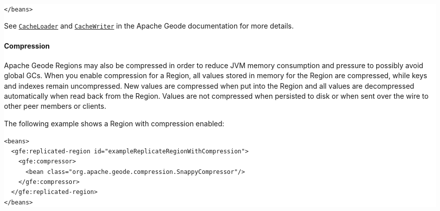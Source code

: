 ``` highlight
</beans>
```

</div>

</div>

<div class="paragraph">

See
[`CacheLoader`](https://geode.apache.org/releases/latest/javadoc/org/apache/geode/cache/CacheLoader.html)
and
[`CacheWriter`](https://geode.apache.org/releases/latest/javadoc/org/apache/geode/cache/CacheWriter.html)
in the Apache Geode documentation for more details.

</div>

</div>

</div>

<div class="sect3">

#### Compression

<div class="paragraph">

Apache Geode Regions may also be compressed in order to reduce JVM
memory consumption and pressure to possibly avoid global GCs. When you
enable compression for a Region, all values stored in memory for the
Region are compressed, while keys and indexes remain uncompressed. New
values are compressed when put into the Region and all values are
decompressed automatically when read back from the Region. Values are
not compressed when persisted to disk or when sent over the wire to
other peer members or clients.

</div>

<div class="paragraph">

The following example shows a Region with compression enabled:

</div>

<div class="listingblock">

<div class="content">

``` highlight
<beans>
  <gfe:replicated-region id="exampleReplicateRegionWithCompression">
    <gfe:compressor>
      <bean class="org.apache.geode.compression.SnappyCompressor"/>
    </gfe:compressor>
  </gfe:replicated-region>
</beans>
```
